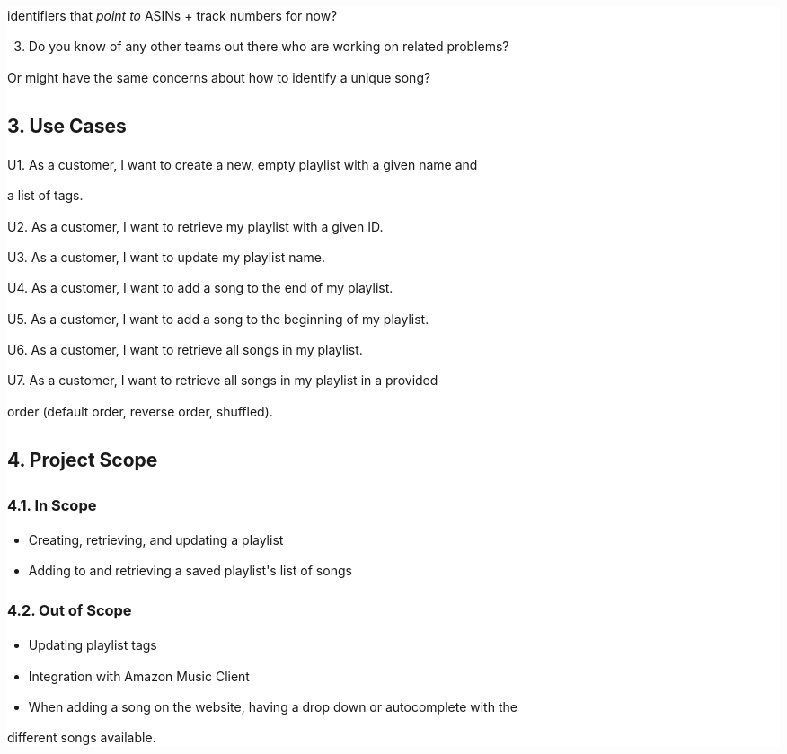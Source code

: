  identifiers that *point to* ASINs + track numbers for now?

3. Do you know of any other teams out there who are working on related problems?

 Or might have the same concerns about how to identify a unique song?

  

## 3. Use Cases

  

U1. As a customer, I want to create a new, empty playlist with a given name and

a list of tags.

  

U2. As a customer, I want to retrieve my playlist with a given ID.

  

U3. As a customer, I want to update my playlist name.

  

U4. As a customer, I want to add a song to the end of my playlist.

  

U5. As a customer, I want to add a song to the beginning of my playlist.

  

U6. As a customer, I want to retrieve all songs in my playlist.

  

U7. As a customer, I want to retrieve all songs in my playlist in a provided

order (default order, reverse order, shuffled).

  

## 4. Project Scope

  

### 4.1. In Scope

  

* Creating, retrieving, and updating a playlist

* Adding to and retrieving a saved playlist's list of songs

  

### 4.2. Out of Scope

  

* Updating playlist tags

* Integration with Amazon Music Client

* When adding a song on the website, having a drop down or autocomplete with the

 different songs available.
